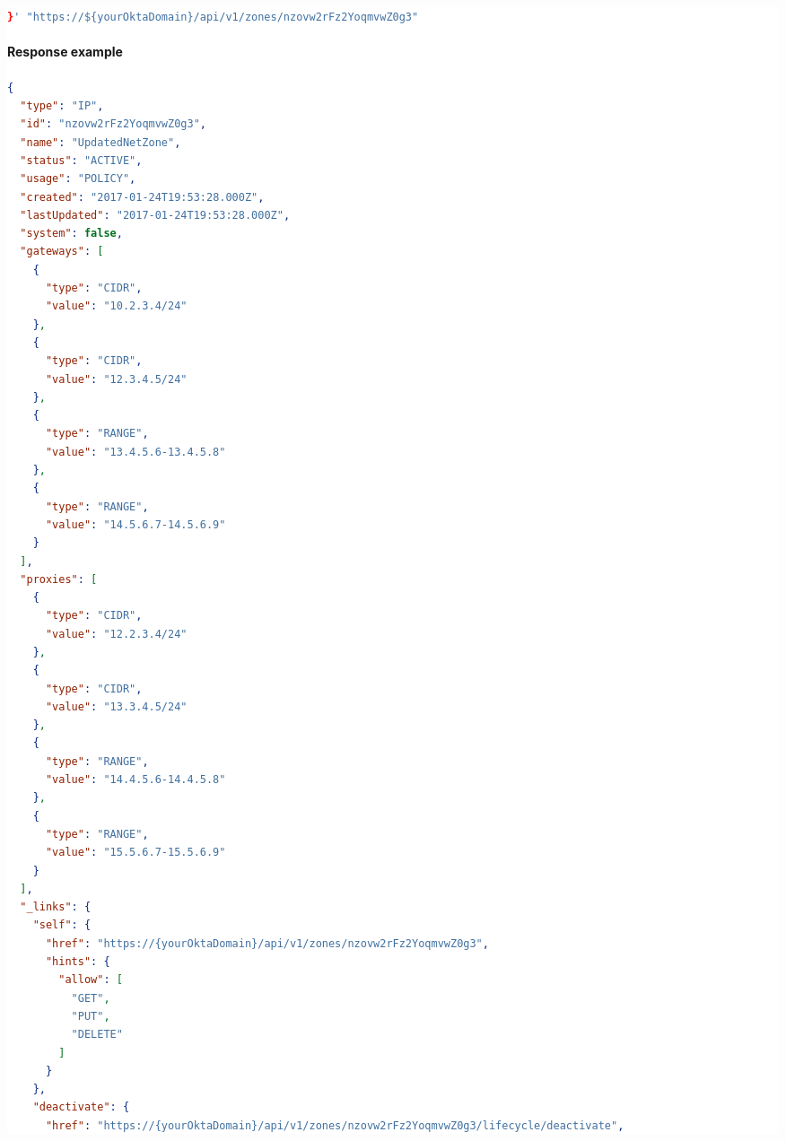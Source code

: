 ```bash
}' "https://${yourOktaDomain}/api/v1/zones/nzovw2rFz2YoqmvwZ0g3"
```

#### Response example

```json
{
  "type": "IP",
  "id": "nzovw2rFz2YoqmvwZ0g3",
  "name": "UpdatedNetZone",
  "status": "ACTIVE",
  "usage": "POLICY",
  "created": "2017-01-24T19:53:28.000Z",
  "lastUpdated": "2017-01-24T19:53:28.000Z",
  "system": false,
  "gateways": [
    {
      "type": "CIDR",
      "value": "10.2.3.4/24"
    },
    {
      "type": "CIDR",
      "value": "12.3.4.5/24"
    },
    {
      "type": "RANGE",
      "value": "13.4.5.6-13.4.5.8"
    },
    {
      "type": "RANGE",
      "value": "14.5.6.7-14.5.6.9"
    }
  ],
  "proxies": [
    {
      "type": "CIDR",
      "value": "12.2.3.4/24"
    },
    {
      "type": "CIDR",
      "value": "13.3.4.5/24"
    },
    {
      "type": "RANGE",
      "value": "14.4.5.6-14.4.5.8"
    },
    {
      "type": "RANGE",
      "value": "15.5.6.7-15.5.6.9"
    }
  ],
  "_links": {
    "self": {
      "href": "https://{yourOktaDomain}/api/v1/zones/nzovw2rFz2YoqmvwZ0g3",
      "hints": {
        "allow": [
          "GET",
          "PUT",
          "DELETE"
        ]
      }
    },
    "deactivate": {
      "href": "https://{yourOktaDomain}/api/v1/zones/nzovw2rFz2YoqmvwZ0g3/lifecycle/deactivate",
```